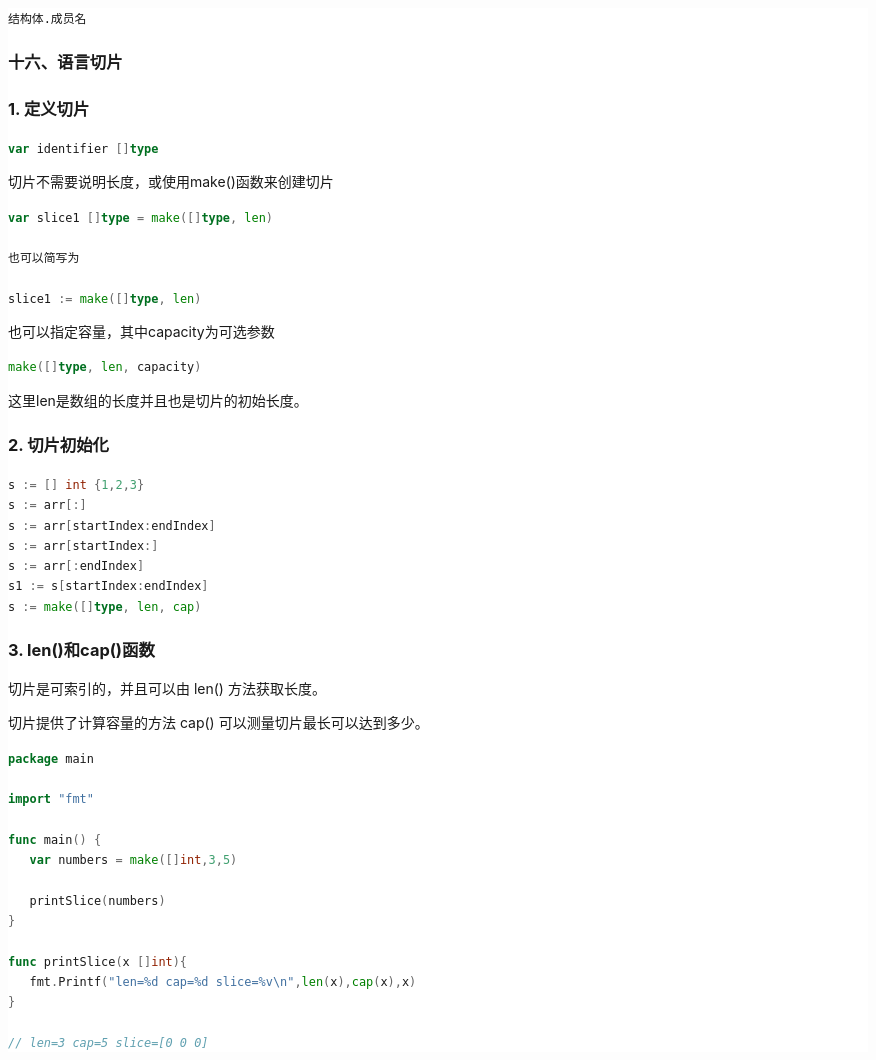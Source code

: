 ```
结构体.成员名
```

### 十六、语言切片

### 1. 定义切片

```go
var identifier []type
```

切片不需要说明长度，或使用make()函数来创建切片

```go
var slice1 []type = make([]type, len)

也可以简写为

slice1 := make([]type, len)
```

也可以指定容量，其中capacity为可选参数

```go
make([]type, len, capacity)
```

这里len是数组的长度并且也是切片的初始长度。

### 2. 切片初始化

```go
s := [] int {1,2,3}
s := arr[:]
s := arr[startIndex:endIndex]
s := arr[startIndex:]
s := arr[:endIndex]
s1 := s[startIndex:endIndex]
s := make([]type, len, cap)
```

### 3. len()和cap()函数

切片是可索引的，并且可以由 len() 方法获取长度。

切片提供了计算容量的方法 cap() 可以测量切片最长可以达到多少。

```go
package main

import "fmt"

func main() {
   var numbers = make([]int,3,5)

   printSlice(numbers)
}

func printSlice(x []int){
   fmt.Printf("len=%d cap=%d slice=%v\n",len(x),cap(x),x)
}

// len=3 cap=5 slice=[0 0 0]
```
